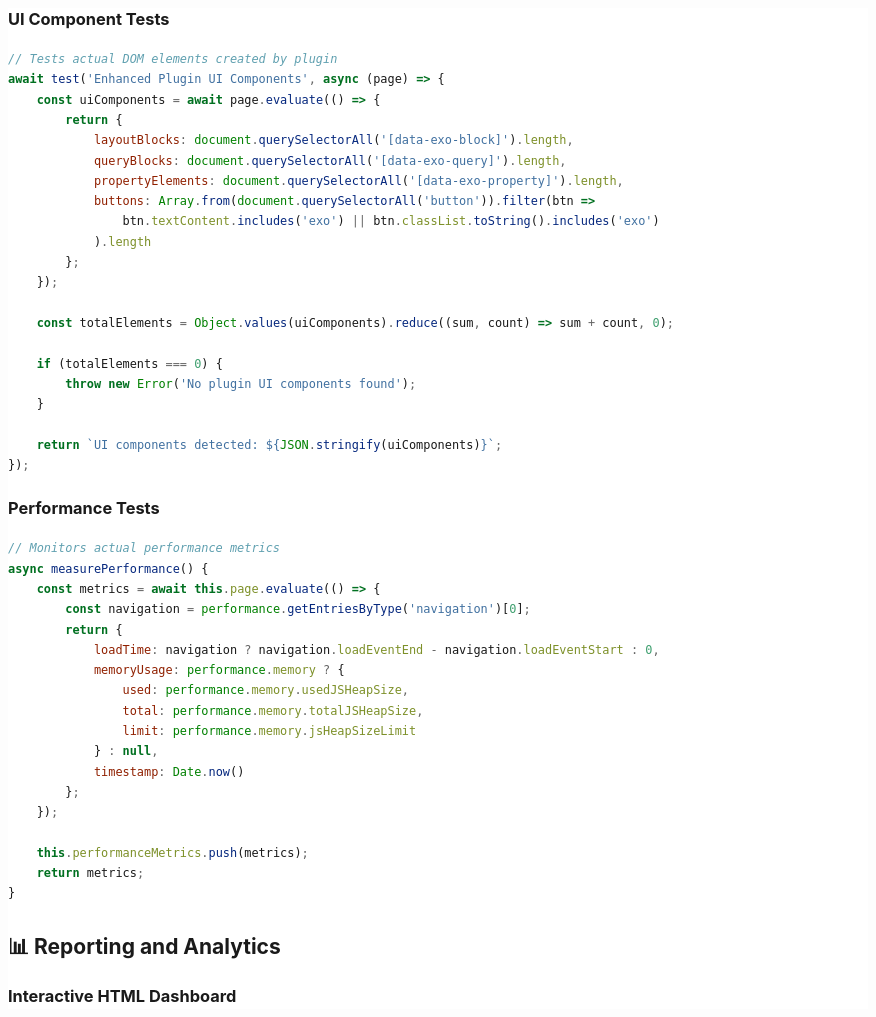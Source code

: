 ### UI Component Tests
```javascript
// Tests actual DOM elements created by plugin
await test('Enhanced Plugin UI Components', async (page) => {
    const uiComponents = await page.evaluate(() => {
        return {
            layoutBlocks: document.querySelectorAll('[data-exo-block]').length,
            queryBlocks: document.querySelectorAll('[data-exo-query]').length,
            propertyElements: document.querySelectorAll('[data-exo-property]').length,
            buttons: Array.from(document.querySelectorAll('button')).filter(btn => 
                btn.textContent.includes('exo') || btn.classList.toString().includes('exo')
            ).length
        };
    });
    
    const totalElements = Object.values(uiComponents).reduce((sum, count) => sum + count, 0);
    
    if (totalElements === 0) {
        throw new Error('No plugin UI components found');
    }
    
    return `UI components detected: ${JSON.stringify(uiComponents)}`;
});
```

### Performance Tests
```javascript
// Monitors actual performance metrics
async measurePerformance() {
    const metrics = await this.page.evaluate(() => {
        const navigation = performance.getEntriesByType('navigation')[0];
        return {
            loadTime: navigation ? navigation.loadEventEnd - navigation.loadEventStart : 0,
            memoryUsage: performance.memory ? {
                used: performance.memory.usedJSHeapSize,
                total: performance.memory.totalJSHeapSize,
                limit: performance.memory.jsHeapSizeLimit
            } : null,
            timestamp: Date.now()
        };
    });
    
    this.performanceMetrics.push(metrics);
    return metrics;
}
```

## 📊 Reporting and Analytics

### Interactive HTML Dashboard

